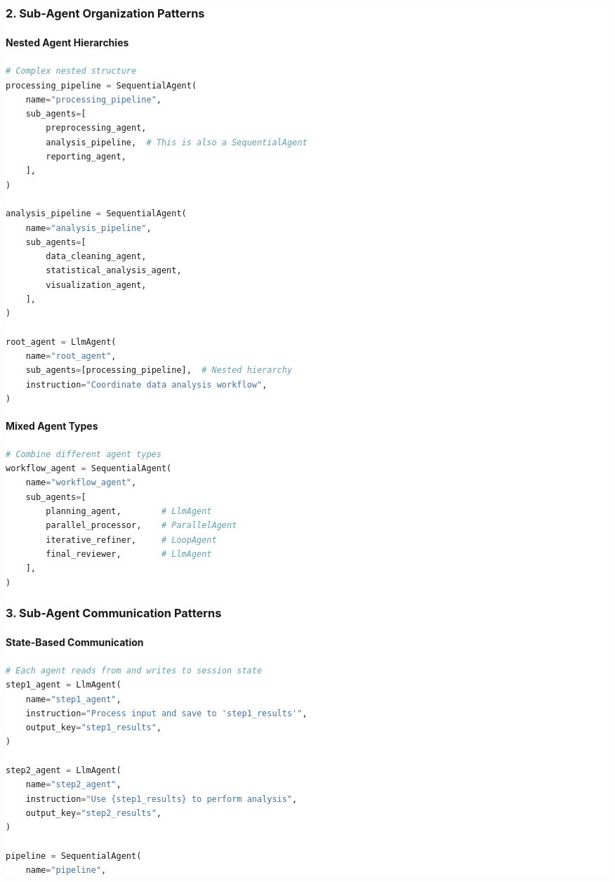 
### **2. Sub-Agent Organization Patterns**

#### **Nested Agent Hierarchies**
```python
# Complex nested structure
processing_pipeline = SequentialAgent(
    name="processing_pipeline",
    sub_agents=[
        preprocessing_agent,
        analysis_pipeline,  # This is also a SequentialAgent
        reporting_agent,
    ],
)

analysis_pipeline = SequentialAgent(
    name="analysis_pipeline", 
    sub_agents=[
        data_cleaning_agent,
        statistical_analysis_agent,
        visualization_agent,
    ],
)

root_agent = LlmAgent(
    name="root_agent",
    sub_agents=[processing_pipeline],  # Nested hierarchy
    instruction="Coordinate data analysis workflow",
)
```

#### **Mixed Agent Types**
```python
# Combine different agent types
workflow_agent = SequentialAgent(
    name="workflow_agent",
    sub_agents=[
        planning_agent,        # LlmAgent
        parallel_processor,    # ParallelAgent
        iterative_refiner,     # LoopAgent
        final_reviewer,        # LlmAgent
    ],
)
```

### **3. Sub-Agent Communication Patterns**

#### **State-Based Communication**
```python
# Each agent reads from and writes to session state
step1_agent = LlmAgent(
    name="step1_agent",
    instruction="Process input and save to 'step1_results'",
    output_key="step1_results",
)

step2_agent = LlmAgent(
    name="step2_agent",
    instruction="Use {step1_results} to perform analysis",
    output_key="step2_results",
)

pipeline = SequentialAgent(
    name="pipeline",
```